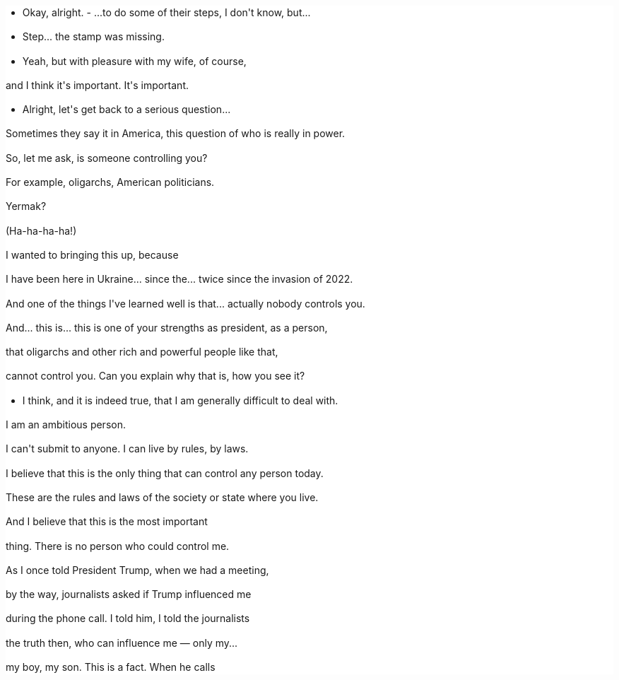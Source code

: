 - Okay, alright. - ...to do some of their steps, I don't know, but...

- Step... the stamp was missing.

- Yeah, but with pleasure with my wife, of course,

and I think it's important. It's important.

- Alright, let's get back to a serious question...

Sometimes they say it in America, this question of who is really in power.

So, let me ask, is someone controlling you?

For example, oligarchs, American politicians.

Yermak?

(Ha-ha-ha-ha!)

I wanted to bringing this up, because

I have been here in Ukraine... since the... twice since the invasion of 2022.

And one of the things I've learned well is that... actually nobody controls you.

And... this is... this is one of your strengths as president, as a person,

that oligarchs and other rich and powerful people like that,

cannot control you. Can you explain why that is, how you see it?

- I think, and it is indeed true, that I am generally difficult to deal with.

I am an ambitious person.

I can't submit to anyone. I can live by rules, by laws.

I believe that this is the only thing that can control any person today.

These are the rules and laws of the society or state where you live.

And I believe that this is the most important

thing. There is no person who could control me.

As I once told President Trump, when we had a meeting,

by the way, journalists asked if Trump influenced me

during the phone call. I told him, I told the journalists

the truth then, who can influence me — only my...

my boy, my son. This is a fact. When he calls

